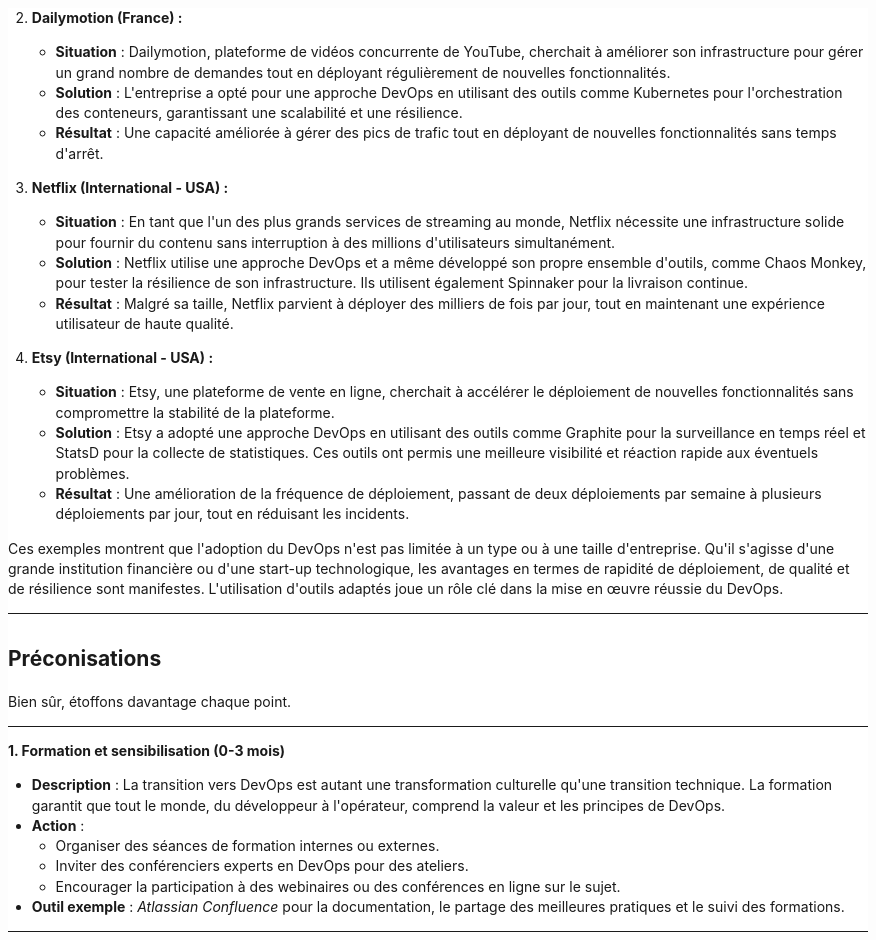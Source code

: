 2. **Dailymotion (France) :**

   - **Situation** : Dailymotion, plateforme de vidéos concurrente de YouTube, cherchait à améliorer son infrastructure pour gérer un grand nombre de demandes tout en déployant régulièrement de nouvelles fonctionnalités.
   - **Solution** : L'entreprise a opté pour une approche DevOps en utilisant des outils comme Kubernetes pour l'orchestration des conteneurs, garantissant une scalabilité et une résilience.
   - **Résultat** : Une capacité améliorée à gérer des pics de trafic tout en déployant de nouvelles fonctionnalités sans temps d'arrêt.

3. **Netflix (International - USA) :**

   - **Situation** : En tant que l'un des plus grands services de streaming au monde, Netflix nécessite une infrastructure solide pour fournir du contenu sans interruption à des millions d'utilisateurs simultanément.
   - **Solution** : Netflix utilise une approche DevOps et a même développé son propre ensemble d'outils, comme Chaos Monkey, pour tester la résilience de son infrastructure. Ils utilisent également Spinnaker pour la livraison continue.
   - **Résultat** : Malgré sa taille, Netflix parvient à déployer des milliers de fois par jour, tout en maintenant une expérience utilisateur de haute qualité.

4. **Etsy (International - USA) :**
   - **Situation** : Etsy, une plateforme de vente en ligne, cherchait à accélérer le déploiement de nouvelles fonctionnalités sans compromettre la stabilité de la plateforme.
   - **Solution** : Etsy a adopté une approche DevOps en utilisant des outils comme Graphite pour la surveillance en temps réel et StatsD pour la collecte de statistiques. Ces outils ont permis une meilleure visibilité et réaction rapide aux éventuels problèmes.
   - **Résultat** : Une amélioration de la fréquence de déploiement, passant de deux déploiements par semaine à plusieurs déploiements par jour, tout en réduisant les incidents.

Ces exemples montrent que l'adoption du DevOps n'est pas limitée à un type ou à une taille d'entreprise. Qu'il s'agisse d'une grande institution financière ou d'une start-up technologique, les avantages en termes de rapidité de déploiement, de qualité et de résilience sont manifestes. L'utilisation d'outils adaptés joue un rôle clé dans la mise en œuvre réussie du DevOps.

---

## Préconisations

Bien sûr, étoffons davantage chaque point.

---

**1. Formation et sensibilisation (0-3 mois)**

- **Description** : La transition vers DevOps est autant une transformation culturelle qu'une transition technique. La formation garantit que tout le monde, du développeur à l'opérateur, comprend la valeur et les principes de DevOps.
- **Action** :
  - Organiser des séances de formation internes ou externes.
  - Inviter des conférenciers experts en DevOps pour des ateliers.
  - Encourager la participation à des webinaires ou des conférences en ligne sur le sujet.
- **Outil exemple** : _Atlassian Confluence_ pour la documentation, le partage des meilleures pratiques et le suivi des formations.

---